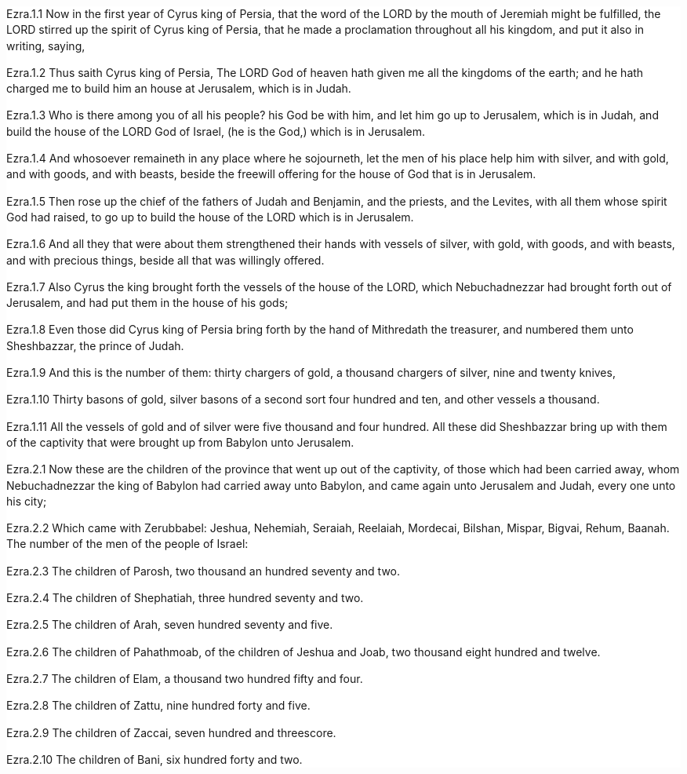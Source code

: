 Ezra.1.1 Now in the first year of Cyrus king of Persia, that the word of the LORD by the mouth of Jeremiah might be fulfilled, the LORD stirred up the spirit of Cyrus king of Persia, that he made a proclamation throughout all his kingdom, and put it also in writing, saying,

Ezra.1.2 Thus saith Cyrus king of Persia, The LORD God of heaven hath given me all the kingdoms of the earth; and he hath charged me to build him an house at Jerusalem, which is in Judah.

Ezra.1.3 Who is there among you of all his people? his God be with him, and let him go up to Jerusalem, which is in Judah, and build the house of the LORD God of Israel, (he is the God,) which is in Jerusalem.

Ezra.1.4 And whosoever remaineth in any place where he sojourneth, let the men of his place help him with silver, and with gold, and with goods, and with beasts, beside the freewill offering for the house of God that is in Jerusalem.

Ezra.1.5 Then rose up the chief of the fathers of Judah and Benjamin, and the priests, and the Levites, with all them whose spirit God had raised, to go up to build the house of the LORD which is in Jerusalem.

Ezra.1.6 And all they that were about them strengthened their hands with vessels of silver, with gold, with goods, and with beasts, and with precious things, beside all that was willingly offered.

Ezra.1.7 Also Cyrus the king brought forth the vessels of the house of the LORD, which Nebuchadnezzar had brought forth out of Jerusalem, and had put them in the house of his gods;

Ezra.1.8 Even those did Cyrus king of Persia bring forth by the hand of Mithredath the treasurer, and numbered them unto Sheshbazzar, the prince of Judah.

Ezra.1.9 And this is the number of them: thirty chargers of gold, a thousand chargers of silver, nine and twenty knives,

Ezra.1.10 Thirty basons of gold, silver basons of a second sort four hundred and ten, and other vessels a thousand.

Ezra.1.11 All the vessels of gold and of silver were five thousand and four hundred. All these did Sheshbazzar bring up with them of the captivity that were brought up from Babylon unto Jerusalem.

Ezra.2.1 Now these are the children of the province that went up out of the captivity, of those which had been carried away, whom Nebuchadnezzar the king of Babylon had carried away unto Babylon, and came again unto Jerusalem and Judah, every one unto his city;

Ezra.2.2 Which came with Zerubbabel: Jeshua, Nehemiah, Seraiah, Reelaiah, Mordecai, Bilshan, Mispar, Bigvai, Rehum, Baanah. The number of the men of the people of Israel:

Ezra.2.3 The children of Parosh, two thousand an hundred seventy and two.

Ezra.2.4 The children of Shephatiah, three hundred seventy and two.

Ezra.2.5 The children of Arah, seven hundred seventy and five.

Ezra.2.6 The children of Pahathmoab, of the children of Jeshua and Joab, two thousand eight hundred and twelve.

Ezra.2.7 The children of Elam, a thousand two hundred fifty and four.

Ezra.2.8 The children of Zattu, nine hundred forty and five.

Ezra.2.9 The children of Zaccai, seven hundred and threescore.

Ezra.2.10 The children of Bani, six hundred forty and two.
